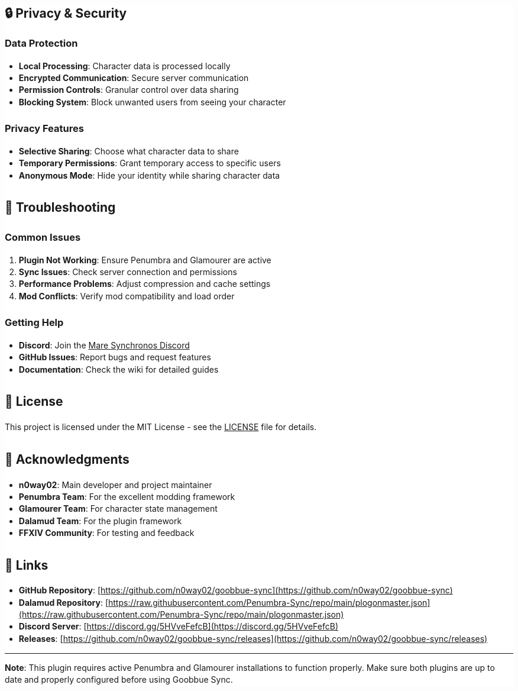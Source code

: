 ## 🔒 Privacy & Security

### Data Protection
- **Local Processing**: Character data is processed locally
- **Encrypted Communication**: Secure server communication
- **Permission Controls**: Granular control over data sharing
- **Blocking System**: Block unwanted users from seeing your character

### Privacy Features
- **Selective Sharing**: Choose what character data to share
- **Temporary Permissions**: Grant temporary access to specific users
- **Anonymous Mode**: Hide your identity while sharing character data

## 🐛 Troubleshooting

### Common Issues
1. **Plugin Not Working**: Ensure Penumbra and Glamourer are active
2. **Sync Issues**: Check server connection and permissions
3. **Performance Problems**: Adjust compression and cache settings
4. **Mod Conflicts**: Verify mod compatibility and load order

### Getting Help
- **Discord**: Join the [Mare Synchronos Discord](https://discord.gg/5HVveFefcB)
- **GitHub Issues**: Report bugs and request features
- **Documentation**: Check the wiki for detailed guides

## 📄 License

This project is licensed under the MIT License - see the [LICENSE](LICENSE) file for details.

## 🙏 Acknowledgments

- **n0way02**: Main developer and project maintainer
- **Penumbra Team**: For the excellent modding framework
- **Glamourer Team**: For character state management
- **Dalamud Team**: For the plugin framework
- **FFXIV Community**: For testing and feedback

## 🔗 Links

- **GitHub Repository**: [https://github.com/n0way02/goobbue-sync](https://github.com/n0way02/goobbue-sync)
- **Dalamud Repository**: [https://raw.githubusercontent.com/Penumbra-Sync/repo/main/plogonmaster.json](https://raw.githubusercontent.com/Penumbra-Sync/repo/main/plogonmaster.json)
- **Discord Server**: [https://discord.gg/5HVveFefcB](https://discord.gg/5HVveFefcB)
- **Releases**: [https://github.com/n0way02/goobbue-sync/releases](https://github.com/n0way02/goobbue-sync/releases)

---

**Note**: This plugin requires active Penumbra and Glamourer installations to function properly. Make sure both plugins are up to date and properly configured before using Goobbue Sync.
